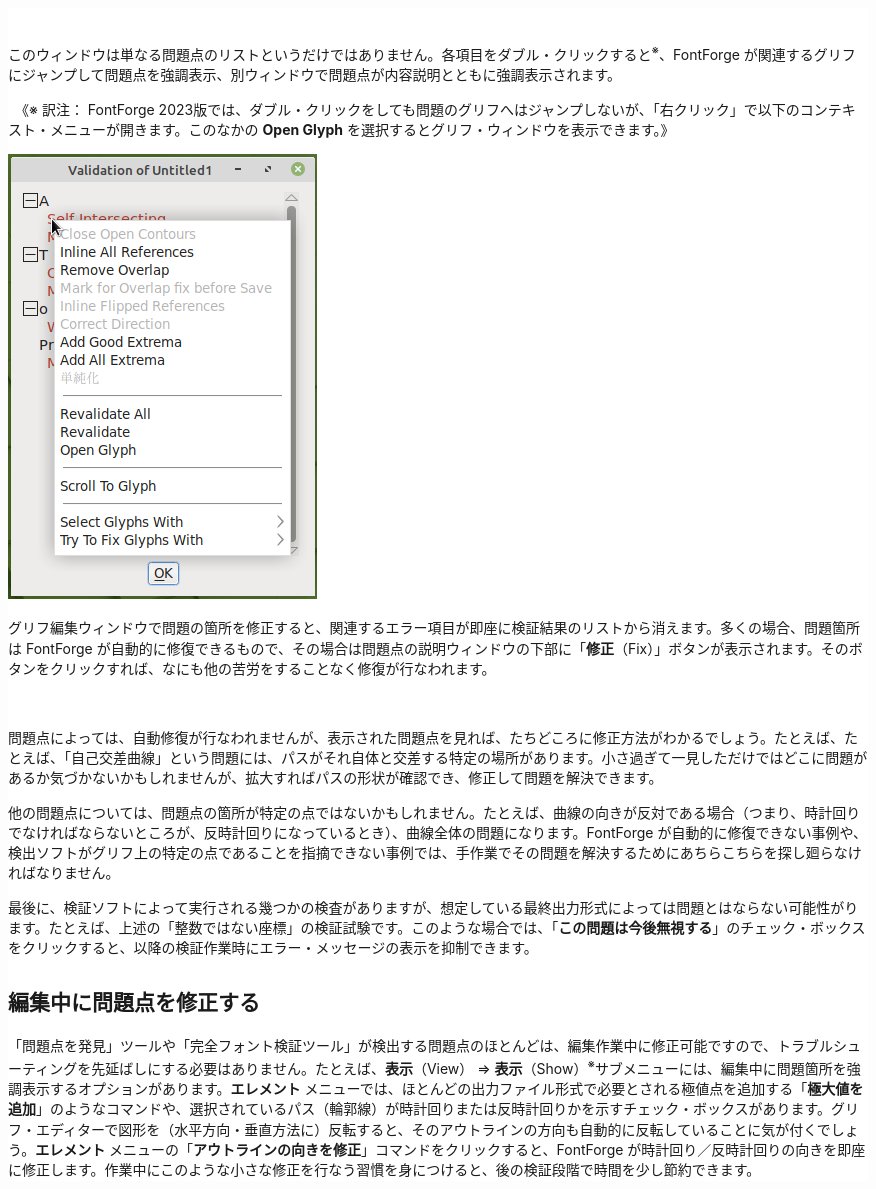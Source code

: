 <img src="../en-US/images/valiator-output.png" alt="">

このウィンドウは単なる問題点のリストというだけではありません。各項目をダブル・クリックすると<sup>※</sup>、FontForge が関連するグリフにジャンプして問題点を強調表示、別ウィンドウで問題点が内容説明とともに強調表示されます。

<div class="note"><p>　《※ 訳注： FontForge 2023版では、ダブル・クリックをしても問題のグリフへはジャンプしないが、「右クリック」で以下のコンテキスト・メニューが開きます。このなかの <b>Open Glyph</b> を選択するとグリフ・ウィンドウを表示できます。》</p></div>

<img src="../ja-JP/images/valiator-output-R-click_JA.png" alt="">

グリフ編集ウィンドウで問題の箇所を修正すると、関連するエラー項目が即座に検証結果のリストから消えます。多くの場合、問題箇所は FontForge が自動的に修復できるもので、その場合は問題点の説明ウィンドウの下部に「**修正**（Fix）」ボタンが表示されます。そのボタンをクリックすれば、なにも他の苦労をすることなく修復が行なわれます。

<img src="../en-US/images/validator-fix-problem.png" alt="">

問題点によっては、自動修復が行なわれませんが、表示された問題点を見れば、たちどころに修正方法がわかるでしょう。たとえば、たとえば、「自己交差曲線」という問題には、パスがそれ自体と交差する特定の場所があります。小さ過ぎて一見しただけではどこに問題があるか気づかないかもしれませんが、拡大すればパスの形状が確認でき、修正して問題を解決できます。

他の問題点については、問題点の箇所が特定の点ではないかもしれません。たとえば、曲線の向きが反対である場合（つまり、時計回りでなければならないところが、反時計回りになっているとき）、曲線全体の問題になります。FontForge が自動的に修復できない事例や、検出ソフトがグリフ上の特定の点であることを指摘できない事例では、手作業でその問題を解決するためにあちらこちらを探し廻らなければなりません。

最後に、検証ソフトによって実行される幾つかの検査がありますが、想定している最終出力形式によっては問題とはならない可能性がります。たとえば、上述の「整数ではない座標」の検証試験です。このような場合では、「**この問題は今後無視する**」のチェック・ボックスをクリックすると、以降の検証作業時にエラー・メッセージの表示を抑制できます。

## 編集中に問題点を修正する

「問題点を発見」ツールや「完全フォント検証ツール」が検出する問題点のほとんどは、編集作業中に修正可能ですので、トラブルシューティングを先延ばしにする必要はありません。たとえば、**表示**（View） ⇒ **表示**（Show）<sup>※</sup>サブメニューには、編集中に問題箇所を強調表示するオプションがあります。**エレメント** メニューでは、ほとんどの出力ファイル形式で必要とされる極値点を追加する「**極大値を追加**」のようなコマンドや、選択されているパス（輪郭線）が時計回りまたは反時計回りかを示すチェック・ボックスがあります。グリフ・エディターで図形を（水平方向・垂直方法に）反転すると、そのアウトラインの方向も自動的に反転していることに気が付くでしょう。**エレメント** メニューの「**アウトラインの向きを修正**」コマンドをクリックすると、FontForge が時計回り／反時計回りの向きを即座に修正します。作業中にこのような小さな修正を行なう習慣を身につけると、後の検証段階で時間を少し節約できます。
